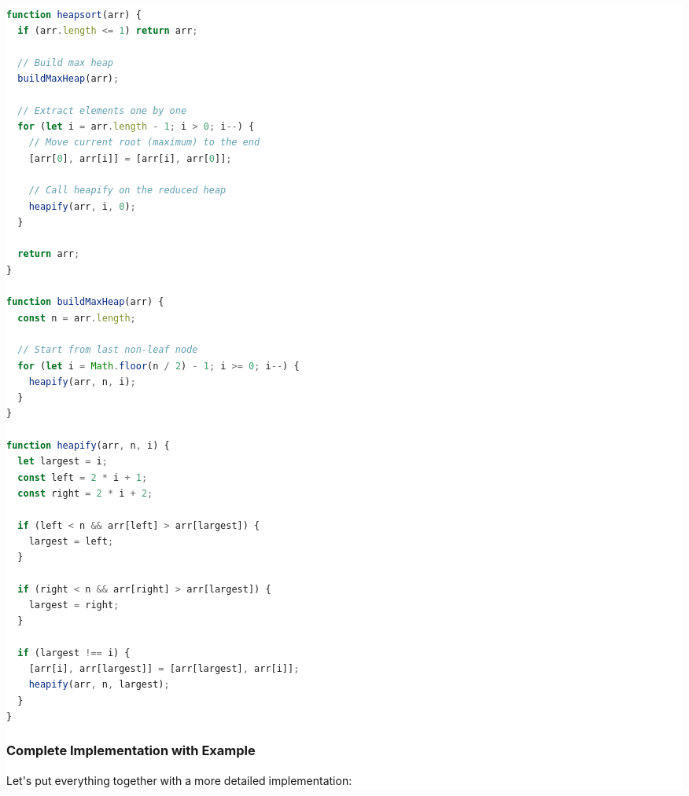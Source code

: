 ```javascript
function heapsort(arr) {
  if (arr.length <= 1) return arr;
  
  // Build max heap
  buildMaxHeap(arr);
  
  // Extract elements one by one
  for (let i = arr.length - 1; i > 0; i--) {
    // Move current root (maximum) to the end
    [arr[0], arr[i]] = [arr[i], arr[0]];
    
    // Call heapify on the reduced heap
    heapify(arr, i, 0);
  }
  
  return arr;
}

function buildMaxHeap(arr) {
  const n = arr.length;
  
  // Start from last non-leaf node
  for (let i = Math.floor(n / 2) - 1; i >= 0; i--) {
    heapify(arr, n, i);
  }
}

function heapify(arr, n, i) {
  let largest = i;
  const left = 2 * i + 1;
  const right = 2 * i + 2;
  
  if (left < n && arr[left] > arr[largest]) {
    largest = left;
  }
  
  if (right < n && arr[right] > arr[largest]) {
    largest = right;
  }
  
  if (largest !== i) {
    [arr[i], arr[largest]] = [arr[largest], arr[i]];
    heapify(arr, n, largest);
  }
}
```

### Complete Implementation with Example

Let's put everything together with a more detailed implementation:
